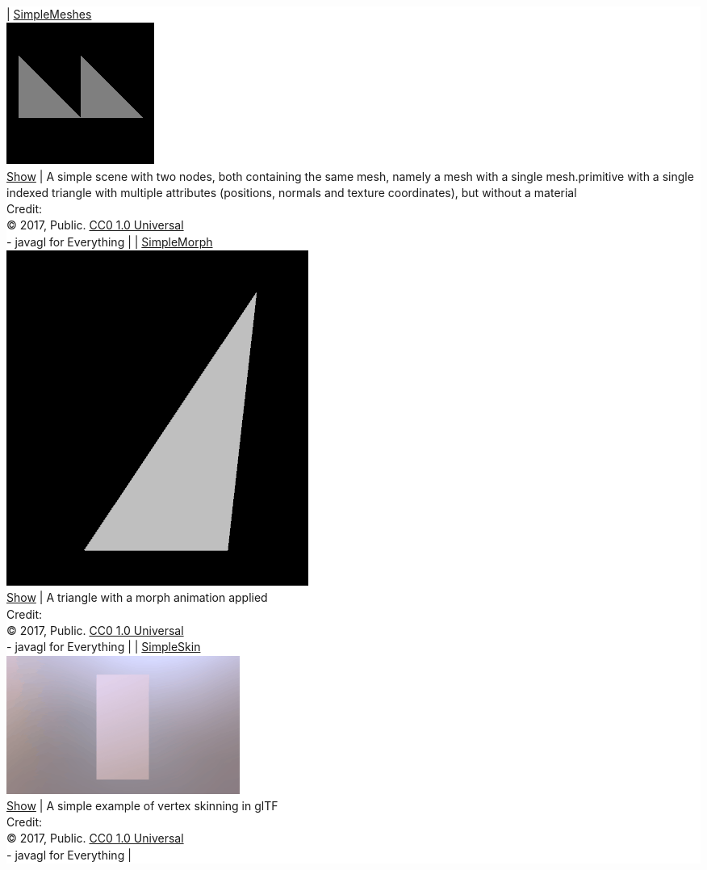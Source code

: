 | [SimpleMeshes](./2.0/SimpleMeshes/README.md)<br>[![SimpleMeshes](./2.0/SimpleMeshes/screenshot/screenshot.png)](./2.0/SimpleMeshes/README.md)<br>[Show](https://github.khronos.org/glTF-Sample-Viewer-Release/?model=https://raw.GithubUserContent.com/DRx3D/glTF-Sample-Models/main/./2.0/SimpleMeshes/glTF/SimpleMeshes.gltf) | A simple scene with two nodes, both containing the same mesh, namely a mesh with a single mesh.primitive with a single indexed triangle with multiple attributes (positions, normals and texture coordinates), but without a material<br>Credit:<br>&copy; 2017, Public. [CC0 1.0 Universal](https://creativecommons.org/publicdomain/zero/1.0/legalcode)<br> - javagl for Everything |
| [SimpleMorph](./2.0/SimpleMorph/README.md)<br>[![SimpleMorph](./2.0/SimpleMorph/screenshot/screenshot.png)](./2.0/SimpleMorph/README.md)<br>[Show](https://github.khronos.org/glTF-Sample-Viewer-Release/?model=https://raw.GithubUserContent.com/DRx3D/glTF-Sample-Models/main/./2.0/SimpleMorph/glTF/SimpleMorph.gltf) | A triangle with a morph animation applied<br>Credit:<br>&copy; 2017, Public. [CC0 1.0 Universal](https://creativecommons.org/publicdomain/zero/1.0/legalcode)<br> - javagl for Everything |
| [SimpleSkin](./2.0/SimpleSkin/README.md)<br>[![SimpleSkin](./2.0/SimpleSkin/screenshot/screenshot.gif)](./2.0/SimpleSkin/README.md)<br>[Show](https://github.khronos.org/glTF-Sample-Viewer-Release/?model=https://raw.GithubUserContent.com/DRx3D/glTF-Sample-Models/main/./2.0/SimpleSkin/glTF/SimpleSkin.gltf) | A simple example of vertex skinning in glTF<br>Credit:<br>&copy; 2017, Public. [CC0 1.0 Universal](https://creativecommons.org/publicdomain/zero/1.0/legalcode)<br> - javagl for Everything |